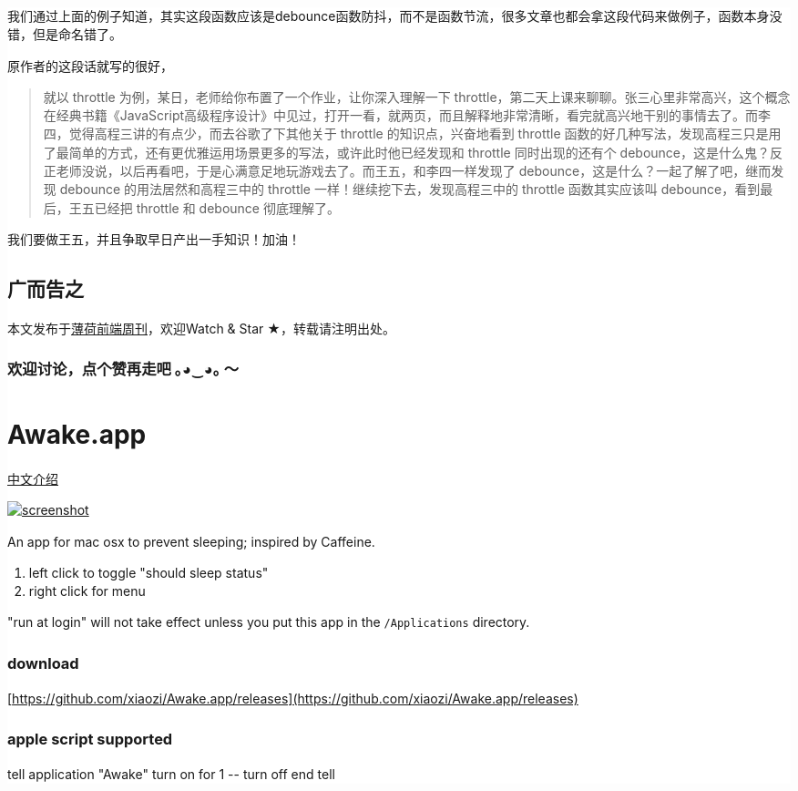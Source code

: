 
我们通过上面的例子知道，其实这段函数应该是debounce函数防抖，而不是函数节流，很多文章也都会拿这段代码来做例子，函数本身没错，但是命名错了。

原作者的这段话就写的很好，

> 就以 throttle 为例，某日，老师给你布置了一个作业，让你深入理解一下 throttle，第二天上课来聊聊。张三心里非常高兴，这个概念在经典书籍《JavaScript高级程序设计》中见过，打开一看，就两页，而且解释地非常清晰，看完就高兴地干别的事情去了。而李四，觉得高程三讲的有点少，而去谷歌了下其他关于 throttle 的知识点，兴奋地看到 throttle 函数的好几种写法，发现高程三只是用了最简单的方式，还有更优雅运用场景更多的写法，或许此时他已经发现和 throttle 同时出现的还有个 debounce，这是什么鬼？反正老师没说，以后再看吧，于是心满意足地玩游戏去了。而王五，和李四一样发现了 debounce，这是什么？一起了解了吧，继而发现 debounce 的用法居然和高程三中的 throttle 一样！继续挖下去，发现高程三中的 throttle 函数其实应该叫 debounce，看到最后，王五已经把 throttle 和 debounce 彻底理解了。

我们要做王五，并且争取早日产出一手知识！加油！

广而告之
----

本文发布于[薄荷前端周刊](https://github.com/BooheeFE/weekly)，欢迎Watch & Star ★，转载请注明出处。

### 欢迎讨论，点个赞再走吧 ｡◕‿◕｡ ～

[](#awakeapp)Awake.app
======================

[中文介绍](http://type.so/object-c/awake-app.html)

[![screenshot](https://camo.githubusercontent.com/2bb97b776db20dbac366727cf21328d8f8a2c8bb/68747470733a2f2f7261772e6769746875622e636f6d2f7869616f7a692f4177616b652e6170702f6d61737465722f73637265656e73686f742e706e67)](https://camo.githubusercontent.com/2bb97b776db20dbac366727cf21328d8f8a2c8bb/68747470733a2f2f7261772e6769746875622e636f6d2f7869616f7a692f4177616b652e6170702f6d61737465722f73637265656e73686f742e706e67)

An app for mac osx to prevent sleeping; inspired by Caffeine.

1.  left click to toggle "should sleep status"
2.  right click for menu

"run at login" will not take effect unless you put this app in the `/Applications` directory.

### [](#download)download

[https://github.com/xiaozi/Awake.app/releases](https://github.com/xiaozi/Awake.app/releases)

### [](#apple-script-supported)apple script supported

tell application "Awake"
    turn on for 1
    \-\- turn off
end tell